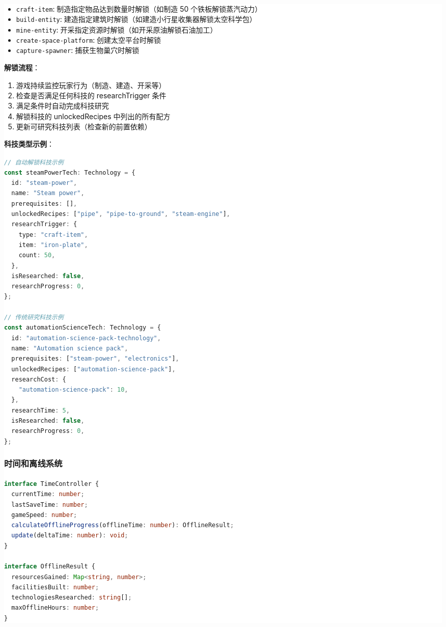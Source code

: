 - `craft-item`: 制造指定物品达到数量时解锁（如制造 50 个铁板解锁蒸汽动力）
- `build-entity`: 建造指定建筑时解锁（如建造小行星收集器解锁太空科学包）
- `mine-entity`: 开采指定资源时解锁（如开采原油解锁石油加工）
- `create-space-platform`: 创建太空平台时解锁
- `capture-spawner`: 捕获生物巢穴时解锁

**解锁流程**：

1. 游戏持续监控玩家行为（制造、建造、开采等）
2. 检查是否满足任何科技的 researchTrigger 条件
3. 满足条件时自动完成科技研究
4. 解锁科技的 unlockedRecipes 中列出的所有配方
5. 更新可研究科技列表（检查新的前置依赖）

**科技类型示例**：

```typescript
// 自动解锁科技示例
const steamPowerTech: Technology = {
  id: "steam-power",
  name: "Steam power",
  prerequisites: [],
  unlockedRecipes: ["pipe", "pipe-to-ground", "steam-engine"],
  researchTrigger: {
    type: "craft-item",
    item: "iron-plate",
    count: 50,
  },
  isResearched: false,
  researchProgress: 0,
};

// 传统研究科技示例
const automationScienceTech: Technology = {
  id: "automation-science-pack-technology",
  name: "Automation science pack",
  prerequisites: ["steam-power", "electronics"],
  unlockedRecipes: ["automation-science-pack"],
  researchCost: {
    "automation-science-pack": 10,
  },
  researchTime: 5,
  isResearched: false,
  researchProgress: 0,
};
```

### 时间和离线系统

```typescript
interface TimeController {
  currentTime: number;
  lastSaveTime: number;
  gameSpeed: number;
  calculateOfflineProgress(offlineTime: number): OfflineResult;
  update(deltaTime: number): void;
}

interface OfflineResult {
  resourcesGained: Map<string, number>;
  facilitiesBuilt: number;
  technologiesResearched: string[];
  maxOfflineHours: number;
}
```
